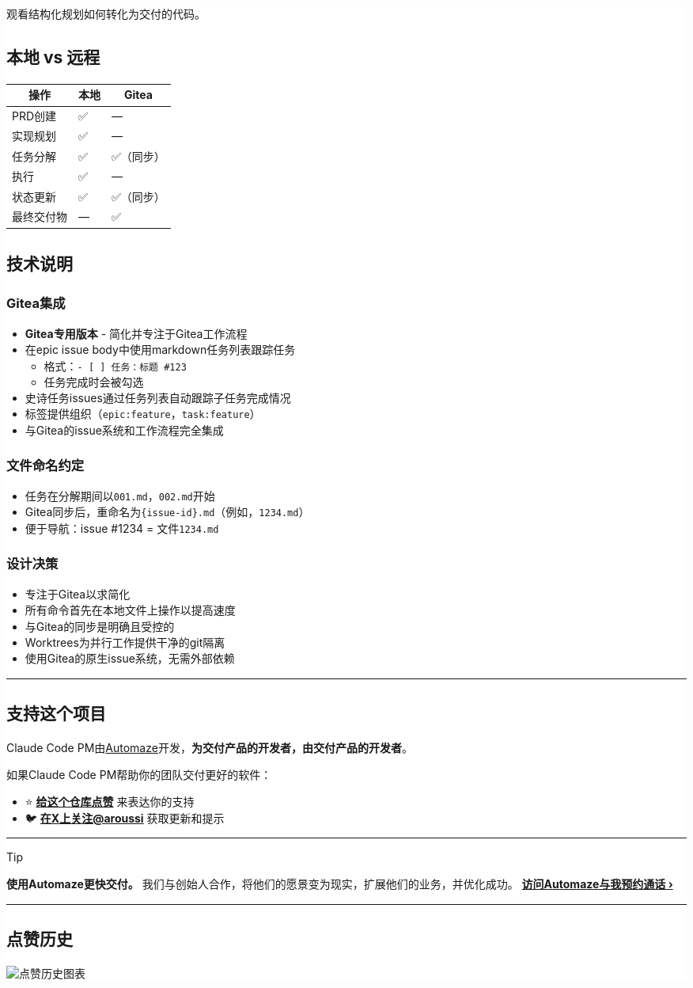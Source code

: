 观看结构化规划如何转化为交付的代码。

## 本地 vs 远程

| 操作       | 本地 | Gitea     |
| ---------- | ---- | --------- |
| PRD创建    | ✅    | —         |
| 实现规划   | ✅    | —         |
| 任务分解   | ✅    | ✅（同步） |
| 执行       | ✅    | —         |
| 状态更新   | ✅    | ✅（同步） |
| 最终交付物 | —    | ✅         |

## 技术说明

### Gitea集成
- **Gitea专用版本** - 简化并专注于Gitea工作流程
- 在epic issue body中使用markdown任务列表跟踪任务
  - 格式：`- [ ] 任务：标题 #123`
  - 任务完成时会被勾选
- 史诗任务issues通过任务列表自动跟踪子任务完成情况
- 标签提供组织（`epic:feature`，`task:feature`）
- 与Gitea的issue系统和工作流程完全集成

### 文件命名约定
- 任务在分解期间以`001.md`，`002.md`开始
- Gitea同步后，重命名为`{issue-id}.md`（例如，`1234.md`）
- 便于导航：issue #1234 = 文件`1234.md`

### 设计决策
- 专注于Gitea以求简化
- 所有命令首先在本地文件上操作以提高速度
- 与Gitea的同步是明确且受控的
- Worktrees为并行工作提供干净的git隔离
- 使用Gitea的原生issue系统，无需外部依赖

---

## 支持这个项目

Claude Code PM由[Automaze](https://automaze.io)开发，**为交付产品的开发者，由交付产品的开发者**。

如果Claude Code PM帮助你的团队交付更好的软件：

- ⭐ **[给这个仓库点赞](https://github.com/automazeio/ccpm)** 来表达你的支持
- 🐦 **[在X上关注@aroussi](https://x.com/aroussi)** 获取更新和提示


---

> [!TIP]
> **使用Automaze更快交付。** 我们与创始人合作，将他们的愿景变为现实，扩展他们的业务，并优化成功。
> **[访问Automaze与我预约通话 ›](https://automaze.io)**

---

## 点赞历史

![点赞历史图表](https://api.star-history.com/svg?repos=automazeio/ccpm)
